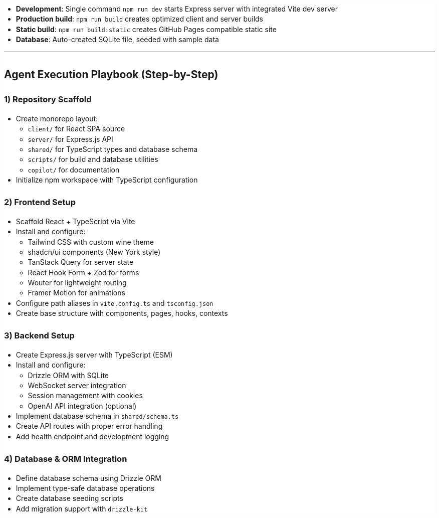 - **Development**: Single command `npm run dev` starts Express server with integrated Vite dev server
- **Production build**: `npm run build` creates optimized client and server builds
- **Static build**: `npm run build:static` creates GitHub Pages compatible static site
- **Database**: Auto-created SQLite file, seeded with sample data

---

## Agent Execution Playbook (Step-by-Step)

### 1) Repository Scaffold

- Create monorepo layout:
  - `client/` for React SPA source
  - `server/` for Express.js API
  - `shared/` for TypeScript types and database schema
  - `scripts/` for build and database utilities
  - `copilot/` for documentation
- Initialize npm workspace with TypeScript configuration

### 2) Frontend Setup

- Scaffold React + TypeScript via Vite
- Install and configure:
  - Tailwind CSS with custom wine theme
  - shadcn/ui components (New York style)
  - TanStack Query for server state
  - React Hook Form + Zod for forms
  - Wouter for lightweight routing
  - Framer Motion for animations
- Configure path aliases in `vite.config.ts` and `tsconfig.json`
- Create base structure with components, pages, hooks, contexts

### 3) Backend Setup

- Create Express.js server with TypeScript (ESM)
- Install and configure:
  - Drizzle ORM with SQLite
  - WebSocket server integration
  - Session management with cookies
  - OpenAI API integration (optional)
- Implement database schema in `shared/schema.ts`
- Create API routes with proper error handling
- Add health endpoint and development logging

### 4) Database & ORM Integration

- Define database schema using Drizzle ORM
- Implement type-safe database operations
- Create database seeding scripts
- Add migration support with `drizzle-kit`

